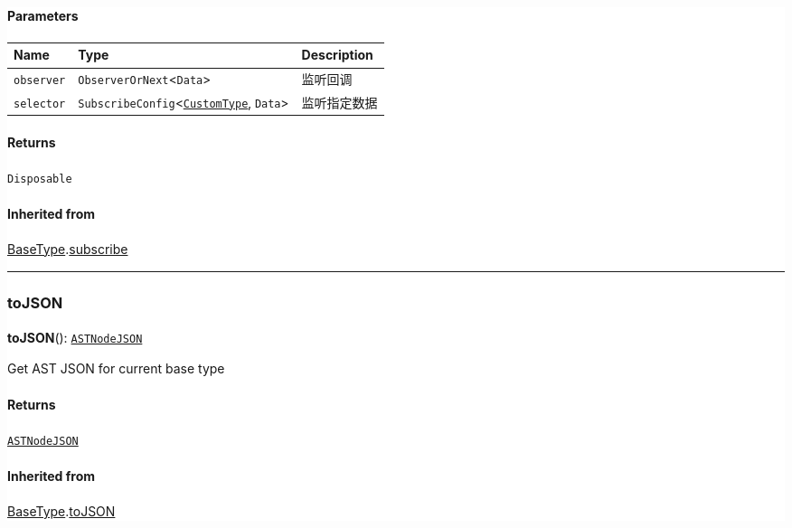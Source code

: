 #### Parameters

| Name | Type | Description |
| :------ | :------ | :------ |
| `observer` | `ObserverOrNext`<`Data`> | 监听回调 |
| `selector` | `SubscribeConfig`<[`CustomType`](/en/auto-docs/variable-core/classes/CustomType.md), `Data`> | 监听指定数据 |

#### Returns

`Disposable`

#### Inherited from

[BaseType](/en/auto-docs/variable-core/classes/BaseType.md).[subscribe](/en/auto-docs/variable-core/classes/BaseType.md#subscribe)

***

### toJSON

**toJSON**(): [`ASTNodeJSON`](/en/auto-docs/variable-core/interfaces/ASTNodeJSON.md)

Get AST JSON for current base type

#### Returns

[`ASTNodeJSON`](/en/auto-docs/variable-core/interfaces/ASTNodeJSON.md)

#### Inherited from

[BaseType](/en/auto-docs/variable-core/classes/BaseType.md).[toJSON](/en/auto-docs/variable-core/classes/BaseType.md#tojson)
